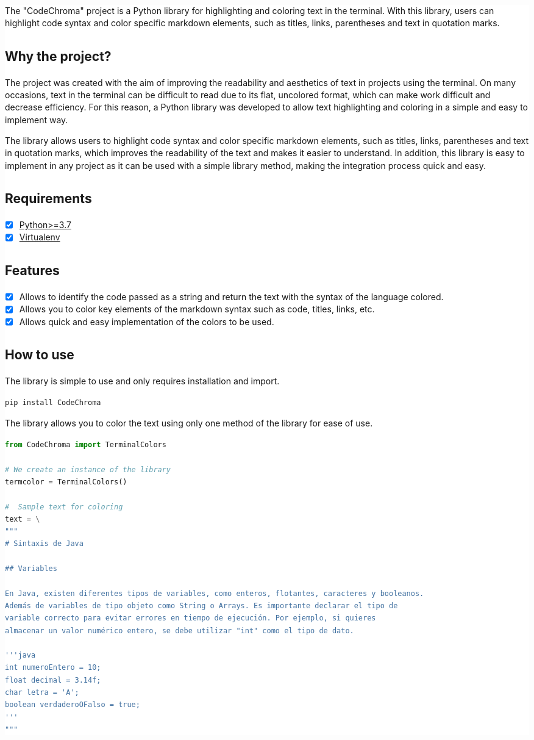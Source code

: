 The "CodeChroma" project is a Python library for highlighting and coloring text in the terminal. With this library, users can highlight code syntax and color specific markdown elements, such as titles, links, parentheses and text in quotation marks.

## Why the project?

The project was created with the aim of improving the readability and aesthetics of text in projects using the terminal. On many occasions, text in the terminal can be difficult to read due to its flat, uncolored format, which can make work difficult and decrease efficiency. For this reason, a Python library was developed to allow text highlighting and coloring in a simple and easy to implement way.

The library allows users to highlight code syntax and color specific markdown elements, such as titles, links, parentheses and text in quotation marks, which improves the readability of the text and makes it easier to understand. In addition, this library is easy to implement in any project as it can be used with a simple library method, making the integration process quick and easy.

## Requirements

- [x] [Python>=3.7](https://www.python.org/downloads/)
- [x] [Virtualenv](https://virtualenv.pypa.io/en/latest/)

## Features

- [x] Allows to identify the code passed as a string and return the text with the syntax of the language colored.
- [x] Allows you to color key elements of the markdown syntax such as code, titles, links, etc.
- [x] Allows quick and easy implementation of the colors to be used.

## How to use

The library is simple to use and only requires installation and import.

```bash
pip install CodeChroma
```

The library allows you to color the text using only one method of the library for ease of use.

```python
from CodeChroma import TerminalColors

# We create an instance of the library
termcolor = TerminalColors()

#  Sample text for coloring
text = \
"""
# Sintaxis de Java

## Variables

En Java, existen diferentes tipos de variables, como enteros, flotantes, caracteres y booleanos.
Además de variables de tipo objeto como String o Arrays. Es importante declarar el tipo de
variable correcto para evitar errores en tiempo de ejecución. Por ejemplo, si quieres
almacenar un valor numérico entero, se debe utilizar "int" como el tipo de dato.

'''java
int numeroEntero = 10;
float decimal = 3.14f;
char letra = 'A';
boolean verdaderoOFalso = true;
'''
"""

```